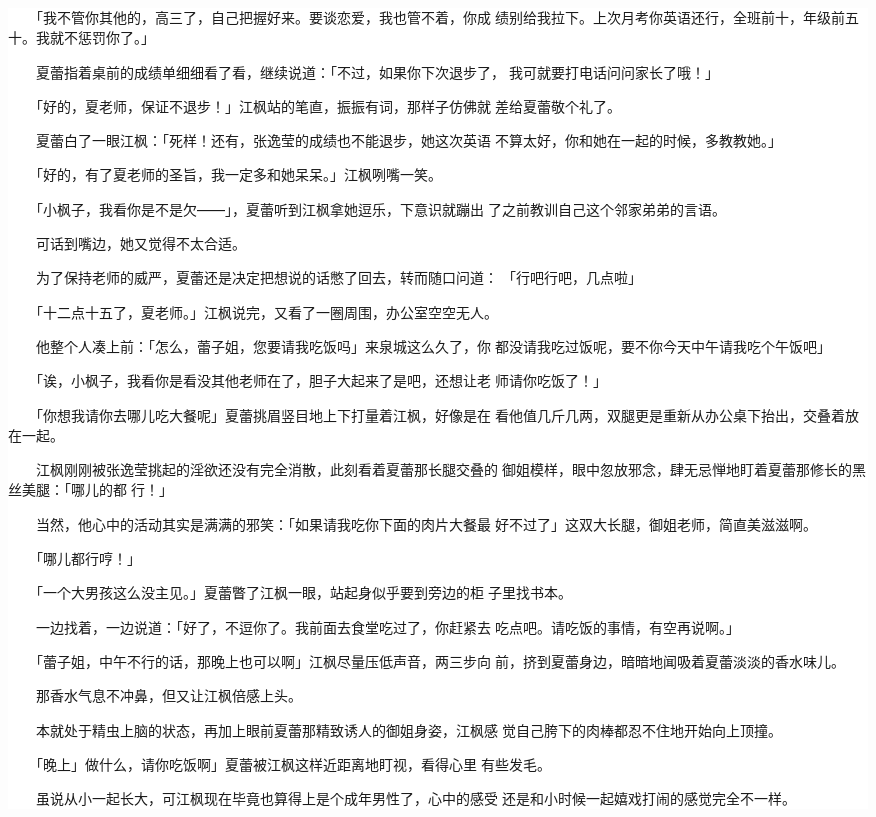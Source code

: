 　　「我不管你其他的，高三了，自己把握好来。要谈恋爱，我也管不着，你成
绩别给我拉下。上次月考你英语还行，全班前十，年级前五十。我就不惩罚你了。」

　　夏蕾指着桌前的成绩单细细看了看，继续说道：「不过，如果你下次退步了，
我可就要打电话问问家长了哦！」

　　「好的，夏老师，保证不退步！」江枫站的笔直，振振有词，那样子仿佛就
差给夏蕾敬个礼了。

　　夏蕾白了一眼江枫：「死样！还有，张逸莹的成绩也不能退步，她这次英语
不算太好，你和她在一起的时候，多教教她。」

　　「好的，有了夏老师的圣旨，我一定多和她呆呆。」江枫咧嘴一笑。

　　「小枫子，我看你是不是欠——」，夏蕾听到江枫拿她逗乐，下意识就蹦出
了之前教训自己这个邻家弟弟的言语。

　　可话到嘴边，她又觉得不太合适。

　　为了保持老师的威严，夏蕾还是决定把想说的话憋了回去，转而随口问道：
「行吧行吧，几点啦」

　　「十二点十五了，夏老师。」江枫说完，又看了一圈周围，办公室空空无人。

　　他整个人凑上前：「怎么，蕾子姐，您要请我吃饭吗」来泉城这么久了，你
都没请我吃过饭呢，要不你今天中午请我吃个午饭吧」

　　「诶，小枫子，我看你是看没其他老师在了，胆子大起来了是吧，还想让老
师请你吃饭了！」

　　「你想我请你去哪儿吃大餐呢」夏蕾挑眉竖目地上下打量着江枫，好像是在
看他值几斤几两，双腿更是重新从办公桌下抬出，交叠着放在一起。

　　江枫刚刚被张逸莹挑起的淫欲还没有完全消散，此刻看着夏蕾那长腿交叠的
御姐模样，眼中忽放邪念，肆无忌惮地盯着夏蕾那修长的黑丝美腿：「哪儿的都
行！」

　　当然，他心中的活动其实是满满的邪笑：「如果请我吃你下面的肉片大餐最
好不过了」这双大长腿，御姐老师，简直美滋滋啊。

　　「哪儿都行哼！」

　　「一个大男孩这么没主见。」夏蕾瞥了江枫一眼，站起身似乎要到旁边的柜
子里找书本。

　　一边找着，一边说道：「好了，不逗你了。我前面去食堂吃过了，你赶紧去
吃点吧。请吃饭的事情，有空再说啊。」

　　「蕾子姐，中午不行的话，那晚上也可以啊」江枫尽量压低声音，两三步向
前，挤到夏蕾身边，暗暗地闻吸着夏蕾淡淡的香水味儿。

　　那香水气息不冲鼻，但又让江枫倍感上头。

　　本就处于精虫上脑的状态，再加上眼前夏蕾那精致诱人的御姐身姿，江枫感
觉自己胯下的肉棒都忍不住地开始向上顶撞。

　　「晚上」做什么，请你吃饭啊」夏蕾被江枫这样近距离地盯视，看得心里
有些发毛。

　　虽说从小一起长大，可江枫现在毕竟也算得上是个成年男性了，心中的感受
还是和小时候一起嬉戏打闹的感觉完全不一样。
